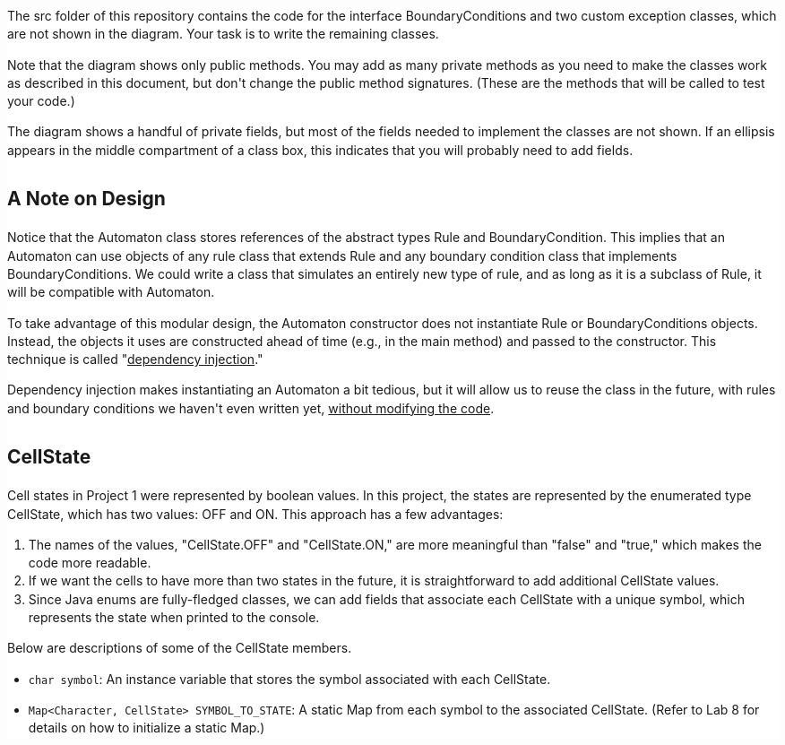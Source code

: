 The src folder of this repository contains the code for the interface BoundaryConditions and two custom exception classes, which are not shown in the diagram.
Your task is to write the remaining classes.

Note that the diagram shows only public methods.
You may add as many private methods as you need to make the classes work as described in this document, but don't change the public method signatures.
(These are the methods that will be called to test your code.)

The diagram shows a handful of private fields, but most of the fields needed to implement the classes are not shown.
If an ellipsis appears in the middle compartment of a class box, this indicates that you will probably need to add fields.

## A Note on Design

Notice that the Automaton class stores references of the abstract types Rule and BoundaryCondition.
This implies that an Automaton can use objects of any rule class that extends Rule and any boundary condition class that implements BoundaryConditions.
We could write a class that simulates an entirely new type of rule, and as long as it is a subclass of Rule, it will be compatible with Automaton.

To take advantage of this modular design, the Automaton constructor does not instantiate Rule or BoundaryConditions objects.
Instead, the objects it uses are constructed ahead of time (e.g., in the main method) and passed to the constructor.
This technique is called "[dependency injection](https://en.wikipedia.org/wiki/Dependency_injection)."

Dependency injection makes instantiating an Automaton a bit tedious, but it will allow us to reuse the class in the future, with rules and boundary conditions we haven't even written yet, [without modifying the code](https://en.wikipedia.org/wiki/Open%E2%80%93closed_principle).

## CellState

Cell states in Project 1 were represented by boolean values.
In this project, the states are represented by the enumerated type CellState, which has two values: OFF and ON.
This approach has a few advantages:

1. The names of the values, "CellState.OFF" and "CellState.ON," are more meaningful than "false" and "true," which makes the code more readable.
2. If we want the cells to have more than two states in the future, it is straightforward to add additional CellState values.
3. Since Java enums are fully-fledged classes, we can add fields that associate each CellState with a unique symbol, which represents the state when printed to the console.

Below are descriptions of some of the CellState members.

* `char symbol`: An instance variable that stores the symbol associated with each CellState.

* `Map<Character, CellState> SYMBOL_TO_STATE`: A static Map from each symbol to the associated CellState.
(Refer to Lab 8 for details on how to initialize a static Map.)

